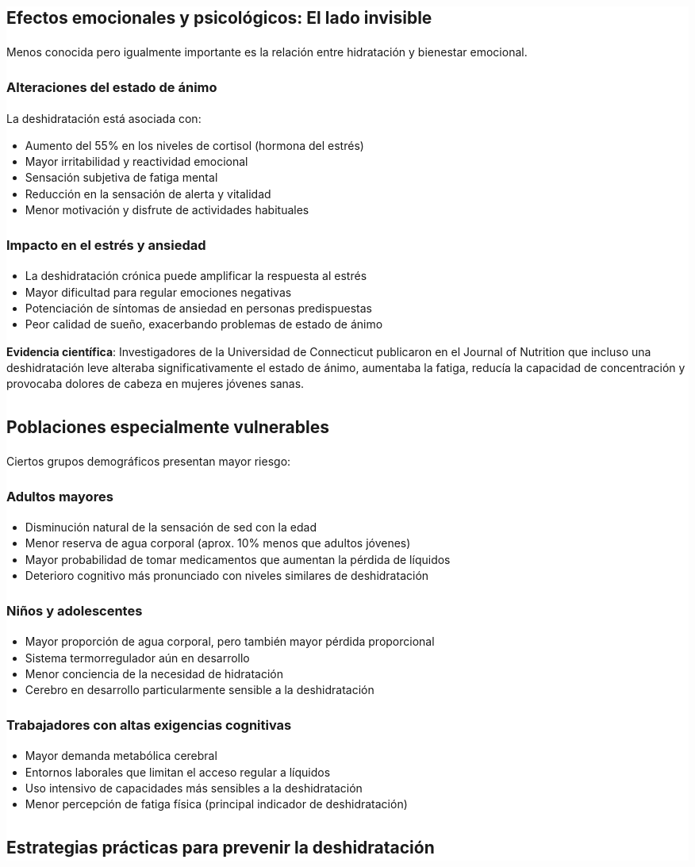 ## Efectos emocionales y psicológicos: El lado invisible

Menos conocida pero igualmente importante es la relación entre hidratación y bienestar emocional.

### Alteraciones del estado de ánimo

La deshidratación está asociada con:

- Aumento del 55% en los niveles de cortisol (hormona del estrés)
- Mayor irritabilidad y reactividad emocional
- Sensación subjetiva de fatiga mental
- Reducción en la sensación de alerta y vitalidad
- Menor motivación y disfrute de actividades habituales

### Impacto en el estrés y ansiedad

- La deshidratación crónica puede amplificar la respuesta al estrés
- Mayor dificultad para regular emociones negativas
- Potenciación de síntomas de ansiedad en personas predispuestas
- Peor calidad de sueño, exacerbando problemas de estado de ánimo

**Evidencia científica**: Investigadores de la Universidad de Connecticut publicaron en el Journal of Nutrition que incluso una deshidratación leve alteraba significativamente el estado de ánimo, aumentaba la fatiga, reducía la capacidad de concentración y provocaba dolores de cabeza en mujeres jóvenes sanas.

## Poblaciones especialmente vulnerables

Ciertos grupos demográficos presentan mayor riesgo:

### Adultos mayores

- Disminución natural de la sensación de sed con la edad
- Menor reserva de agua corporal (aprox. 10% menos que adultos jóvenes)
- Mayor probabilidad de tomar medicamentos que aumentan la pérdida de líquidos
- Deterioro cognitivo más pronunciado con niveles similares de deshidratación

### Niños y adolescentes

- Mayor proporción de agua corporal, pero también mayor pérdida proporcional
- Sistema termorregulador aún en desarrollo
- Menor conciencia de la necesidad de hidratación
- Cerebro en desarrollo particularmente sensible a la deshidratación

### Trabajadores con altas exigencias cognitivas

- Mayor demanda metabólica cerebral
- Entornos laborales que limitan el acceso regular a líquidos
- Uso intensivo de capacidades más sensibles a la deshidratación
- Menor percepción de fatiga física (principal indicador de deshidratación)

## Estrategias prácticas para prevenir la deshidratación
